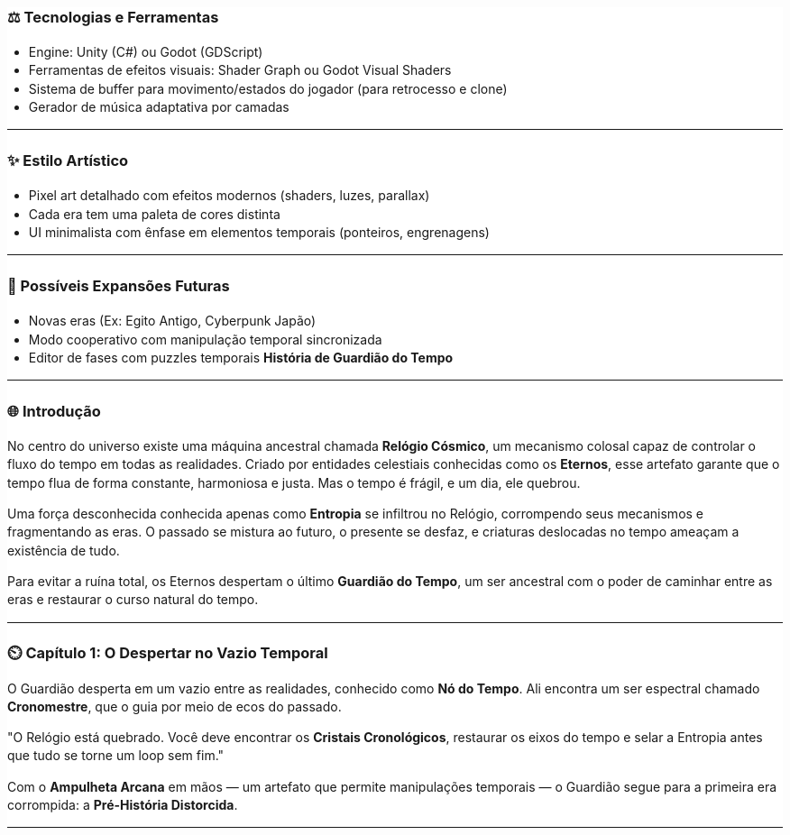 
### ⚖️ Tecnologias e Ferramentas

* Engine: Unity (C#) ou Godot (GDScript)
* Ferramentas de efeitos visuais: Shader Graph ou Godot Visual Shaders
* Sistema de buffer para movimento/estados do jogador (para retrocesso e clone)
* Gerador de música adaptativa por camadas

---

### ✨ Estilo Artístico

* Pixel art detalhado com efeitos modernos (shaders, luzes, parallax)
* Cada era tem uma paleta de cores distinta
* UI minimalista com ênfase em elementos temporais (ponteiros, engrenagens)

---

### 🚀 Possíveis Expansões Futuras

* Novas eras (Ex: Egito Antigo, Cyberpunk Japão)
* Modo cooperativo com manipulação temporal sincronizada
* Editor de fases com puzzles temporais
**História de Guardião do Tempo**

---

### 🌐 Introdução

No centro do universo existe uma máquina ancestral chamada **Relógio Cósmico**, um mecanismo colosal capaz de controlar o fluxo do tempo em todas as realidades. Criado por entidades celestiais conhecidas como os **Eternos**, esse artefato garante que o tempo flua de forma constante, harmoniosa e justa. Mas o tempo é frágil, e um dia, ele quebrou.

Uma força desconhecida conhecida apenas como **Entropia** se infiltrou no Relógio, corrompendo seus mecanismos e fragmentando as eras. O passado se mistura ao futuro, o presente se desfaz, e criaturas deslocadas no tempo ameaçam a existência de tudo.

Para evitar a ruína total, os Eternos despertam o último **Guardião do Tempo**, um ser ancestral com o poder de caminhar entre as eras e restaurar o curso natural do tempo.

---

### ⏲️ Capítulo 1: O Despertar no Vazio Temporal

O Guardião desperta em um vazio entre as realidades, conhecido como **Nó do Tempo**. Ali encontra um ser espectral chamado **Cronomestre**, que o guia por meio de ecos do passado.

"O Relógio está quebrado. Você deve encontrar os **Cristais Cronológicos**, restaurar os eixos do tempo e selar a Entropia antes que tudo se torne um loop sem fim."

Com o **Ampulheta Arcana** em mãos — um artefato que permite manipulações temporais — o Guardião segue para a primeira era corrompida: a **Pré-História Distorcida**.

---
